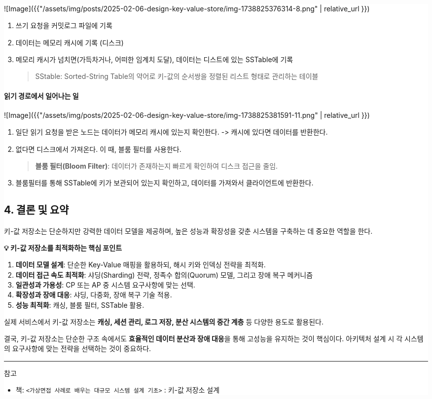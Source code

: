 ![Image]({{"/assets/img/posts/2025-02-06-design-key-value-store/img-1738825376314-8.png" | relative_url }})

1. 쓰기 요청을 커밋로그 파일에 기록

2. 데이터는 메모리 캐시에 기록 (디스크)

3. 메모리 캐시가 넘치면(가득차거나, 어떠한 임계치 도달), 데이터는 디스트에 있는 SSTable에 기록

   > SStable: Sorted-String Table의 약어로 키-값의 순서쌍을 정렬된 리스트 형태로 관리하는 테이블

#### 읽기 경로에서 일어나는 일

![Image]({{"/assets/img/posts/2025-02-06-design-key-value-store/img-1738825381591-11.png" | relative_url }})

1. 일단 읽기 요청을 받은 노드는 데이터가 메모리 캐시에 있는지 확인한다. -> 캐시에 있다면 데이터를 반환한다.

2. 없다면 디스크에서 가져온다. 이 때, 블룸 필터를 사용한다.

   > **블룸 필터(Bloom Filter)**: 데이터가 존재하는지 빠르게 확인하여 디스크 접근을 줄임.

3. 블룸필터를 통해 SSTable에 키가 보관되어 있는지 확인하고, 데이터를 가져와서 클라이언트에 반환한다.

## **4. 결론 및 요약**

키-값 저장소는 단순하지만 강력한 데이터 모델을 제공하며, 높은 성능과 확장성을 갖춘 시스템을 구축하는 데 중요한 역할을 한다.

**💡 키-값 저장소를 최적화하는 핵심 포인트**

1. **데이터 모델 설계**: 단순한 Key-Value 매핑을 활용하되, 해시 키와 인덱싱 전략을 최적화.
2. **데이터 접근 속도 최적화**: 샤딩(Sharding) 전략, 정족수 합의(Quorum) 모델, 그리고 장애 복구 메커니즘
3. **일관성과 가용성**: CP 또는 AP 중 시스템 요구사항에 맞는 선택.
4. **확장성과 장애 대응**: 샤딩, 다중화, 장애 복구 기술 적용.
5. **성능 최적화**: 캐싱, 블룸 필터, SSTable 활용.

실제 서비스에서 키-값 저장소는 **캐싱, 세션 관리, 로그 저장, 분산 시스템의 중간 계층** 등 다양한 용도로 활용된다.

결국, 키-값 저장소는 단순한 구조 속에서도 **효율적인 데이터 분산과 장애 대응**을 통해 고성능을 유지하는 것이 핵심이다. 아키텍처 설계 시 각 시스템의 요구사항에 맞는 전략을 선택하는 것이 중요하다.

---

참고

- 책: `<가상면접 사례로 배우는 대규모 시스템 설계 기초>` : 키-값 저장소 설계
